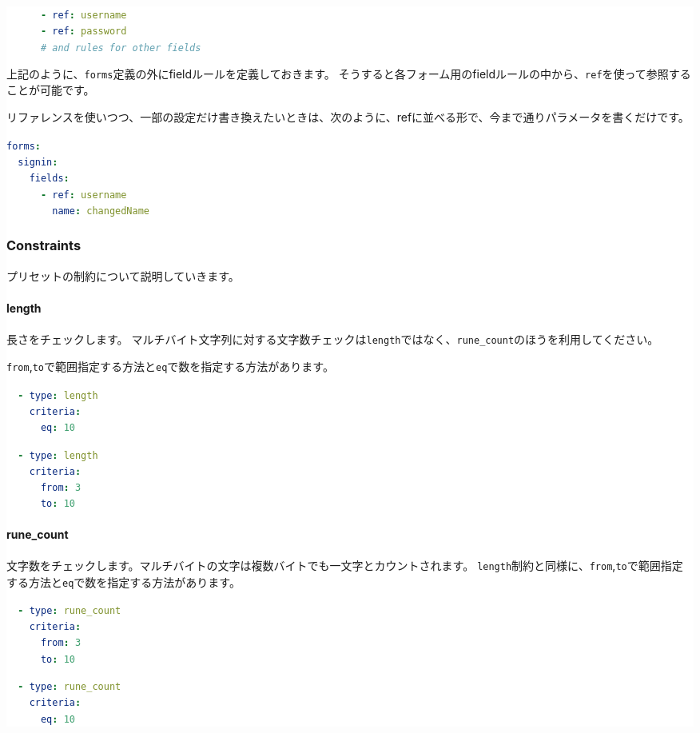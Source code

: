 ```yaml
      - ref: username
      - ref: password
      # and rules for other fields
```

上記のように、`forms`定義の外にfieldルールを定義しておきます。
そうすると各フォーム用のfieldルールの中から、`ref`を使って参照することが可能です。

リファレンスを使いつつ、一部の設定だけ書き換えたいときは、次のように、refに並べる形で、今まで通りパラメータを書くだけです。

```yaml
forms:
  signin:
    fields: 
      - ref: username
        name: changedName
```

### Constraints

プリセットの制約について説明していきます。

#### length

長さをチェックします。
マルチバイト文字列に対する文字数チェックは`length`ではなく、`rune_count`のほうを利用してください。

`from`,`to`で範囲指定する方法と`eq`で数を指定する方法があります。

```yaml
  - type: length
    criteria:
      eq: 10
```

```yaml
  - type: length
    criteria:
      from: 3
      to: 10
```

#### rune_count

文字数をチェックします。マルチバイトの文字は複数バイトでも一文字とカウントされます。
`length`制約と同様に、`from`,`to`で範囲指定する方法と`eq`で数を指定する方法があります。

```yaml
  - type: rune_count
    criteria:
      from: 3
      to: 10
```

```yaml
  - type: rune_count
    criteria:
      eq: 10
```
